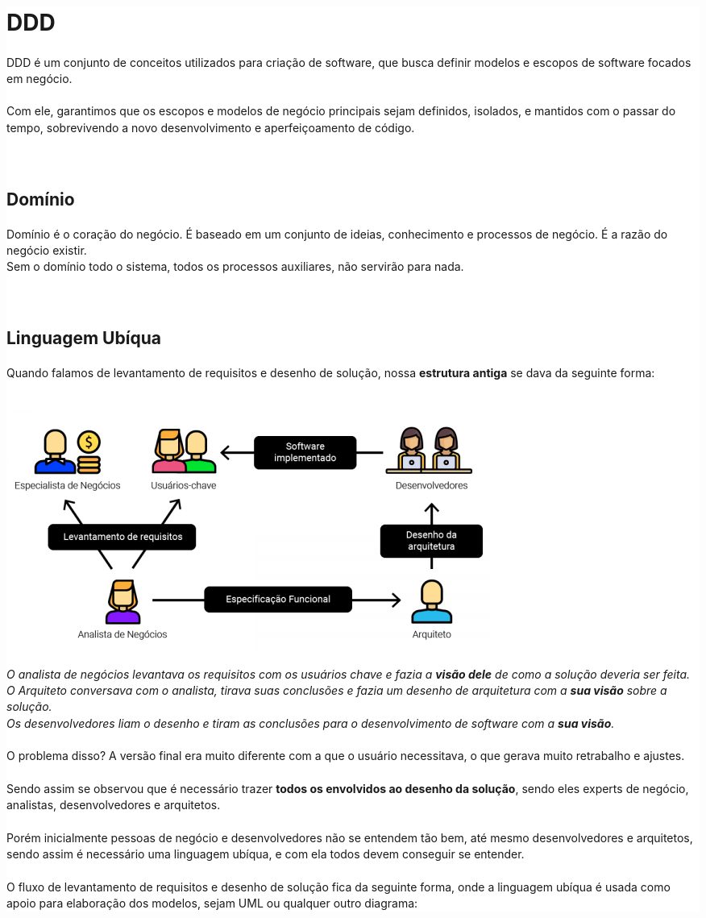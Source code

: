 # DDD
DDD é um conjunto de conceitos utilizados para criação de software, que busca definir modelos e escopos de software focados em negócio.
<br><br>
Com ele, garantimos que os escopos e modelos de negócio principais sejam definidos, isolados, e mantidos com o passar do tempo, sobrevivendo a novo desenvolvimento e aperfeiçoamento de código.

<br>

## Domínio 

Domínio é o coração do negócio. É baseado em um conjunto de ideias, conhecimento e processos de negócio. É a razão do negócio existir. <br>
Sem o domínio todo o sistema, todos os processos auxiliares, não servirão para nada. 

 
<br>

## Linguagem Ubíqua 
Quando falamos de levantamento de requisitos e desenho de solução, nossa <b>estrutura antiga</b> se dava da seguinte forma:

<br><img src="./resources/DDD-old-flow-structure.png" /> <br>

<i>
O analista de negócios levantava os requisitos com os usuários chave e fazia a <b>visão dele</b> de como a solução deveria ser feita.<br>
O Arquiteto conversava com o analista, tirava suas conclusões e fazia um desenho de arquitetura com a <b>sua visão</b> sobre a solução.<br>
Os desenvolvedores liam o desenho e tiram as conclusões para o desenvolvimento de software com a <b>sua visão</b>.
</i>
<br><br>
O problema disso? A versão final era muito diferente com a que o usuário necessitava, o que gerava muito retrabalho e ajustes.
<br><br>
Sendo assim se observou que é necessário trazer <b>todos os envolvidos ao desenho da solução</b>, sendo eles experts de negócio, analistas, desenvolvedores e arquitetos.
<br><br>
Porém inicialmente pessoas de negócio e desenvolvedores não se entendem tão bem, até mesmo desenvolvedores e arquitetos, sendo assim é necessário uma linguagem ubíqua, e com ela todos devem conseguir se entender.
<br><br>
O fluxo de levantamento de requisitos e desenho de solução fica da seguinte forma, onde a linguagem ubíqua é usada como apoio para elaboração dos modelos, sejam UML ou qualquer outro diagrama:
